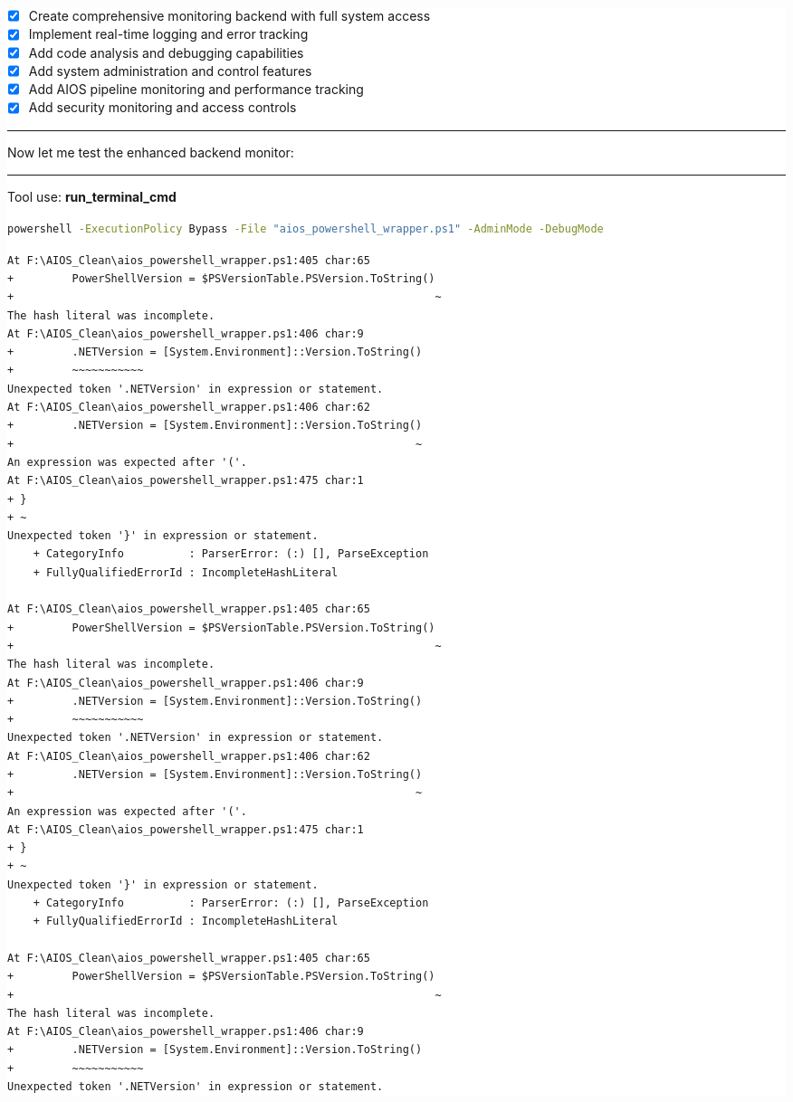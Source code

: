 - [x] Create comprehensive monitoring backend with full system access
- [x] Implement real-time logging and error tracking
- [x] Add code analysis and debugging capabilities
- [x] Add system administration and control features
- [x] Add AIOS pipeline monitoring and performance tracking
- [x] Add security monitoring and access controls

---

Now let me test the enhanced backend monitor:


---

Tool use: **run_terminal_cmd**

```bash
powershell -ExecutionPolicy Bypass -File "aios_powershell_wrapper.ps1" -AdminMode -DebugMode
```

```
At F:\AIOS_Clean\aios_powershell_wrapper.ps1:405 char:65
+         PowerShellVersion = $PSVersionTable.PSVersion.ToString()
+                                                                 ~
The hash literal was incomplete.
At F:\AIOS_Clean\aios_powershell_wrapper.ps1:406 char:9
+         .NETVersion = [System.Environment]::Version.ToString()
+         ~~~~~~~~~~~
Unexpected token '.NETVersion' in expression or statement.
At F:\AIOS_Clean\aios_powershell_wrapper.ps1:406 char:62
+         .NETVersion = [System.Environment]::Version.ToString()
+                                                              ~
An expression was expected after '('.
At F:\AIOS_Clean\aios_powershell_wrapper.ps1:475 char:1
+ }
+ ~
Unexpected token '}' in expression or statement.
    + CategoryInfo          : ParserError: (:) [], ParseException
    + FullyQualifiedErrorId : IncompleteHashLiteral
 
At F:\AIOS_Clean\aios_powershell_wrapper.ps1:405 char:65
+         PowerShellVersion = $PSVersionTable.PSVersion.ToString()
+                                                                 ~
The hash literal was incomplete.
At F:\AIOS_Clean\aios_powershell_wrapper.ps1:406 char:9
+         .NETVersion = [System.Environment]::Version.ToString()
+         ~~~~~~~~~~~
Unexpected token '.NETVersion' in expression or statement.
At F:\AIOS_Clean\aios_powershell_wrapper.ps1:406 char:62
+         .NETVersion = [System.Environment]::Version.ToString()
+                                                              ~
An expression was expected after '('.
At F:\AIOS_Clean\aios_powershell_wrapper.ps1:475 char:1
+ }
+ ~
Unexpected token '}' in expression or statement.
    + CategoryInfo          : ParserError: (:) [], ParseException
    + FullyQualifiedErrorId : IncompleteHashLiteral
 
At F:\AIOS_Clean\aios_powershell_wrapper.ps1:405 char:65
+         PowerShellVersion = $PSVersionTable.PSVersion.ToString()
+                                                                 ~
The hash literal was incomplete.
At F:\AIOS_Clean\aios_powershell_wrapper.ps1:406 char:9
+         .NETVersion = [System.Environment]::Version.ToString()
+         ~~~~~~~~~~~
Unexpected token '.NETVersion' in expression or statement.
```